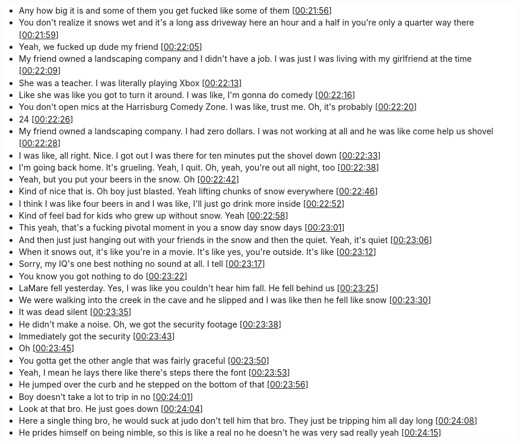 *  Any how big it is and some of them you get fucked like some of them [[00:21:56](https://www.youtube.com/watch?v=AW-9AfIcyWQ&t=1316.12s)]
*  You don't realize it snows wet and it's a long ass driveway here an hour and a half in you're only a quarter way there [[00:21:59](https://www.youtube.com/watch?v=AW-9AfIcyWQ&t=1319.84s)]
*  Yeah, we fucked up dude my friend [[00:22:05](https://www.youtube.com/watch?v=AW-9AfIcyWQ&t=1325.26s)]
*  My friend owned a landscaping company and I didn't have a job. I was just I was living with my girlfriend at the time [[00:22:09](https://www.youtube.com/watch?v=AW-9AfIcyWQ&t=1329.26s)]
*  She was a teacher. I was literally playing Xbox [[00:22:13](https://www.youtube.com/watch?v=AW-9AfIcyWQ&t=1333.82s)]
*  Like she was like you got to turn it around. I was like, I'm gonna do comedy [[00:22:16](https://www.youtube.com/watch?v=AW-9AfIcyWQ&t=1336.26s)]
*  You don't open mics at the Harrisburg Comedy Zone. I was like, trust me. Oh, it's probably [[00:22:20](https://www.youtube.com/watch?v=AW-9AfIcyWQ&t=1340.4599999999998s)]
*  24 [[00:22:26](https://www.youtube.com/watch?v=AW-9AfIcyWQ&t=1346.1s)]
*  My friend owned a landscaping company. I had zero dollars. I was not working at all and he was like come help us shovel [[00:22:28](https://www.youtube.com/watch?v=AW-9AfIcyWQ&t=1348.12s)]
*  I was like, all right. Nice. I got out I was there for ten minutes put the shovel down [[00:22:33](https://www.youtube.com/watch?v=AW-9AfIcyWQ&t=1353.12s)]
*  I'm going back home. It's grueling. Yeah, I quit. Oh, yeah, you're out all night, too [[00:22:38](https://www.youtube.com/watch?v=AW-9AfIcyWQ&t=1358.48s)]
*  Yeah, but you put your beers in the snow. Oh [[00:22:42](https://www.youtube.com/watch?v=AW-9AfIcyWQ&t=1362.98s)]
*  Kind of nice that is. Oh boy just blasted. Yeah lifting chunks of snow everywhere [[00:22:46](https://www.youtube.com/watch?v=AW-9AfIcyWQ&t=1366.6s)]
*  I think I was like four beers in and I was like, I'll just go drink more inside [[00:22:52](https://www.youtube.com/watch?v=AW-9AfIcyWQ&t=1372.32s)]
*  Kind of feel bad for kids who grew up without snow. Yeah [[00:22:58](https://www.youtube.com/watch?v=AW-9AfIcyWQ&t=1378.32s)]
*  This yeah, that's a fucking pivotal moment in you a snow day snow days [[00:23:01](https://www.youtube.com/watch?v=AW-9AfIcyWQ&t=1381.3999999999999s)]
*  And then just just hanging out with your friends in the snow and then the quiet. Yeah, it's quiet [[00:23:06](https://www.youtube.com/watch?v=AW-9AfIcyWQ&t=1386.8799999999999s)]
*  When it snows out, it's like you're in a movie. It's like yes, you're outside. It's like [[00:23:12](https://www.youtube.com/watch?v=AW-9AfIcyWQ&t=1392.9599999999998s)]
*  Sorry, my IQ's one best nothing no sound at all. I tell [[00:23:17](https://www.youtube.com/watch?v=AW-9AfIcyWQ&t=1397.84s)]
*  You know you got nothing to do [[00:23:22](https://www.youtube.com/watch?v=AW-9AfIcyWQ&t=1402.6s)]
*  LaMare fell yesterday. Yes, I was like you couldn't hear him fall. He fell behind us [[00:23:25](https://www.youtube.com/watch?v=AW-9AfIcyWQ&t=1405.1s)]
*  We were walking into the creek in the cave and he slipped and I was like then he fell like snow [[00:23:30](https://www.youtube.com/watch?v=AW-9AfIcyWQ&t=1410.74s)]
*  It was dead silent [[00:23:35](https://www.youtube.com/watch?v=AW-9AfIcyWQ&t=1415.82s)]
*  He didn't make a noise. Oh, we got the security footage [[00:23:38](https://www.youtube.com/watch?v=AW-9AfIcyWQ&t=1418.82s)]
*  Immediately got the security [[00:23:43](https://www.youtube.com/watch?v=AW-9AfIcyWQ&t=1423.6599999999999s)]
*  Oh [[00:23:45](https://www.youtube.com/watch?v=AW-9AfIcyWQ&t=1425.66s)]
*  You gotta get the other angle that was fairly graceful [[00:23:50](https://www.youtube.com/watch?v=AW-9AfIcyWQ&t=1430.48s)]
*  Yeah, I mean he lays there like there's steps there the font [[00:23:53](https://www.youtube.com/watch?v=AW-9AfIcyWQ&t=1433.72s)]
*  He jumped over the curb and he stepped on the bottom of that [[00:23:56](https://www.youtube.com/watch?v=AW-9AfIcyWQ&t=1436.8000000000002s)]
*  Boy doesn't take a lot to trip in no [[00:24:01](https://www.youtube.com/watch?v=AW-9AfIcyWQ&t=1441.3600000000001s)]
*  Look at that bro. He just goes down [[00:24:04](https://www.youtube.com/watch?v=AW-9AfIcyWQ&t=1444.4s)]
*  Here a single thing bro, he would suck at judo don't tell him that bro. They just be tripping him all day long [[00:24:08](https://www.youtube.com/watch?v=AW-9AfIcyWQ&t=1448.76s)]
*  He prides himself on being nimble, so this is like a real no he doesn't he was very sad really yeah [[00:24:15](https://www.youtube.com/watch?v=AW-9AfIcyWQ&t=1455.68s)]